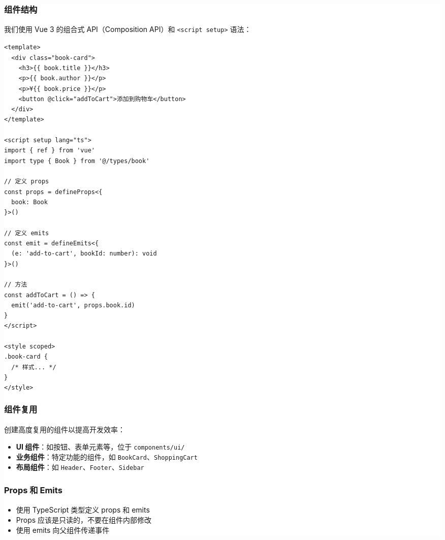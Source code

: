 ### 组件结构

我们使用 Vue 3 的组合式 API（Composition API）和 `<script setup>` 语法：

```vue
<template>
  <div class="book-card">
    <h3>{{ book.title }}</h3>
    <p>{{ book.author }}</p>
    <p>¥{{ book.price }}</p>
    <button @click="addToCart">添加到购物车</button>
  </div>
</template>

<script setup lang="ts">
import { ref } from 'vue'
import type { Book } from '@/types/book'

// 定义 props
const props = defineProps<{
  book: Book
}>()

// 定义 emits
const emit = defineEmits<{
  (e: 'add-to-cart', bookId: number): void
}>()

// 方法
const addToCart = () => {
  emit('add-to-cart', props.book.id)
}
</script>

<style scoped>
.book-card {
  /* 样式... */
}
</style>
```

### 组件复用

创建高度复用的组件以提高开发效率：

- **UI 组件**：如按钮、表单元素等，位于 `components/ui/`
- **业务组件**：特定功能的组件，如 `BookCard`、`ShoppingCart`
- **布局组件**：如 `Header`、`Footer`、`Sidebar`

### Props 和 Emits

- 使用 TypeScript 类型定义 props 和 emits
- Props 应该是只读的，不要在组件内部修改
- 使用 emits 向父组件传递事件
